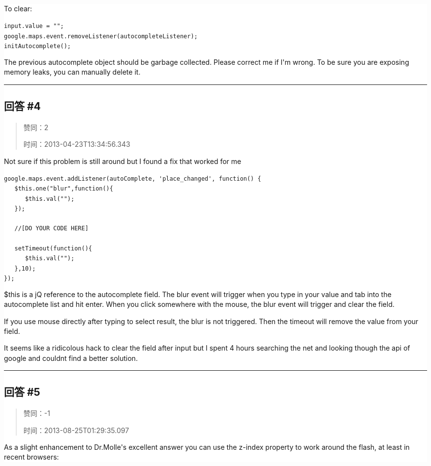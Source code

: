 To clear:

```
input.value = "";
google.maps.event.removeListener(autocompleteListener);
initAutocomplete(); 
```

The previous autocomplete object should be garbage collected. Please correct me if I'm wrong. To be sure you are exposing memory leaks, you can manually delete it.

* * *

## 回答 #4

> 赞同：2
> 
> 时间：2013-04-23T13:34:56.343

Not sure if this problem is still around but I found a fix that worked for me

```
google.maps.event.addListener(autoComplete, 'place_changed', function() {   
   $this.one("blur",function(){
      $this.val("");
   });

   //[DO YOUR CODE HERE]

   setTimeout(function(){
      $this.val(""); 
   },10); 
}); 
```

$this is a jQ reference to the autocomplete field. The blur event will trigger when you type in your value and tab into the autocomplete list and hit enter. When you click somewhere with the mouse, the blur event will trigger and clear the field.

If you use mouse directly after typing to select result, the blur is not triggered. Then the timeout will remove the value from your field.

It seems like a ridicolous hack to clear the field after input but I spent 4 hours searching the net and looking though the api of google and couldnt find a better solution.

* * *

## 回答 #5

> 赞同：-1
> 
> 时间：2013-08-25T01:29:35.097

As a slight enhancement to Dr.Molle's excellent answer you can use the z-index property to work around the flash, at least in recent browsers:
